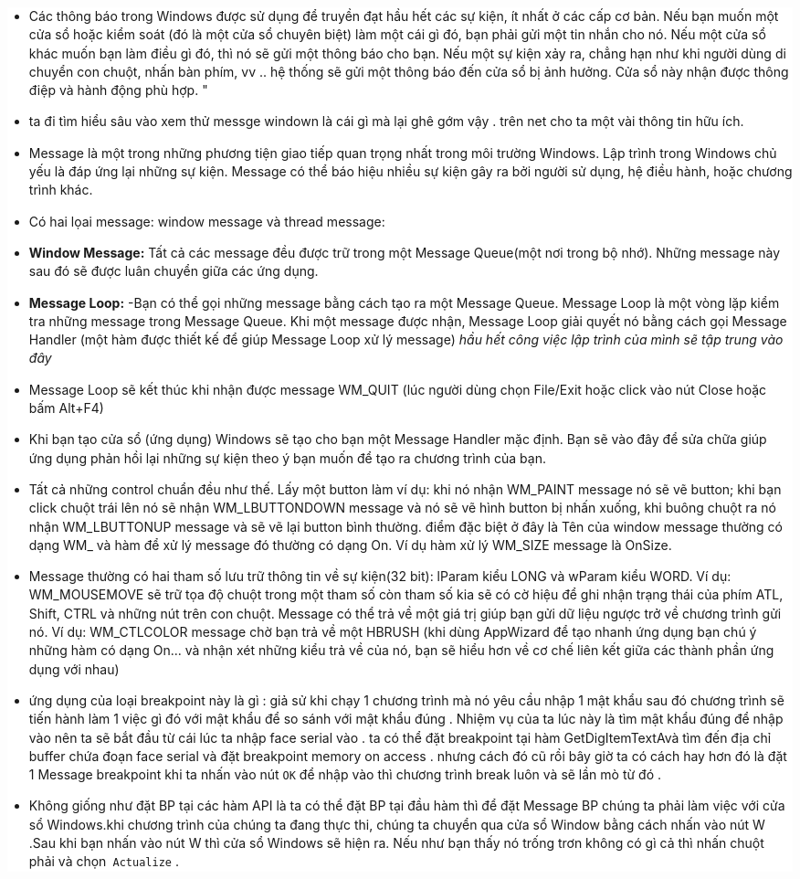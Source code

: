  - Các thông báo trong Windows được sử dụng để truyền đạt hầu hết các sự kiện, ít nhất ở các cấp cơ bản. Nếu bạn muốn một cửa sổ hoặc kiểm soát (đó là một cửa sổ chuyên biệt) làm một cái gì đó, bạn phải gửi một tin nhắn cho nó. Nếu một cửa sổ khác muốn bạn làm điều gì đó, thì nó sẽ gửi một thông báo cho bạn. Nếu một sự kiện xảy ra, chẳng hạn như khi người dùng di chuyển con chuột, nhấn bàn phím, vv .. hệ thống sẽ gửi một thông báo đến cửa sổ bị ảnh hưởng. Cửa sổ này nhận được thông điệp và hành động phù hợp. "
 
 - ta đi tìm hiểu sâu vào xem thử messge windown là cái gì mà lại ghê gớm vậy . trên net cho ta một vài thông tin hữu ích.

 - Message là một trong những phương tiện giao tiếp quan trọng nhất trong môi trường Windows. Lập trình trong Windows chủ yếu là đáp ứng lại những sự kiện. Message có thể báo hiệu nhiều sự kiện gây ra bởi người sử dụng, hệ điều hành, hoặc chương trình khác.

 - Có hai lọai message: window message và thread message:

 - **Window Message:** Tất cả các message đều được trữ trong một Message Queue(một nơi trong bộ nhớ). Những message này sau đó sẽ được luân chuyển giữa các ứng dụng.

 - **Message Loop:** -Bạn có thể gọi những message bằng cách tạo ra một Message Queue. Message Loop là một vòng lặp kiểm tra những message trong Message Queue. Khi một message được nhận, Message Loop giải quyết nó bằng cách gọi Message Handler (một hàm được thiết kế để giúp Message Loop xử lý message) *hầu hết công việc lập trình của mình sẽ tập trung vào đây*

 - Message Loop sẽ kết thúc khi nhận được message WM_QUIT (lúc người dùng chọn File/Exit hoặc click vào nút Close hoặc bấm Alt+F4)

 - Khi bạn tạo cửa sổ (ứng dụng) Windows sẽ tạo cho bạn một Message Handler mặc định. Bạn sẽ vào đây để sửa chữa giúp ứng dụng phản hồi lại những sự kiện theo ý bạn muốn để tạo ra chương trình của bạn.

 - Tất cả những control chuẩn đều như thế. Lấy một button làm ví dụ: khi nó nhận WM_PAINT message nó sẽ vẽ button; khi bạn click chuột trái lên nó sẽ nhận WM_LBUTTONDOWN message và nó sẽ vẽ hình button bị nhấn xuống, khi buông chuột ra nó nhận WM_LBUTTONUP message và sẽ vẽ lại button bình thường. điểm đặc biệt ở đây là Tên của window message thường có dạng WM_ và hàm để xử lý message đó thường có dạng On. Ví dụ hàm xử lý WM_SIZE message là OnSize.

 - Message thường có hai tham số lưu trữ thông tin về sự kiện(32 bit): lParam kiểu LONG và wParam kiểu WORD. Ví dụ: WM_MOUSEMOVE sẽ trữ tọa độ chuột trong một tham số còn tham số kia sẽ có cờ hiệu để ghi nhận trạng thái của phím ATL, Shift, CTRL và những nút trên con chuột. Message có thể trả về một giá trị giúp bạn gửi dữ liệu ngược trở về chương trình gửi nó. Ví dụ: WM_CTLCOLOR message chờ bạn trả về một HBRUSH (khi dùng AppWizard để tạo nhanh ứng dụng bạn chú ý những hàm có dạng On... và nhận xét những kiểu trả về của nó, bạn sẽ hiểu hơn về cơ chế liên kết giữa các thành phần ứng dụng với nhau)

 - ứng dụng của loại breakpoint này là gì : giả sử khi chạy 1 chương trình mà nó yêu cầu nhập 1 mật khẩu sau đó chương trình sẽ tiến hành làm 1 việc gì đó với mật khẩu để so sánh với mật khẩu đúng . Nhiệm vụ của ta lúc này là tìm mật khẩu đúng để nhập vào nên ta sẽ bắt đầu từ cái lúc ta nhập face serial vào . ta có thể đặt breakpoint tại hàm GetDigItemTextAvà tìm đến địa chỉ buffer chứa đoạn face serial và đặt breakpoint memory on access . nhưng cách đó cũ rồi bây giờ ta có cách hay hơn đó là đặt 1 Message breakpoint khi ta nhấn vào nút `OK` để nhập vào thì chương trình break luôn và sẽ lần mò từ đó . 

 - Không giống như đặt BP tại các hàm API là ta có thể đặt BP tại đầu hàm thì để đặt Message BP chúng ta phải làm việc với cửa sổ Windows.khi chương trình của chúng ta đang thực thi, chúng ta chuyển qua cửa sổ Window bằng cách nhấn vào nút W .Sau khi bạn nhấn vào nút W thì cửa sổ Windows sẽ hiện ra. Nếu như bạn thấy nó trống trơn không có gì cả thì nhấn chuột phải và chọn` Actualize` .
